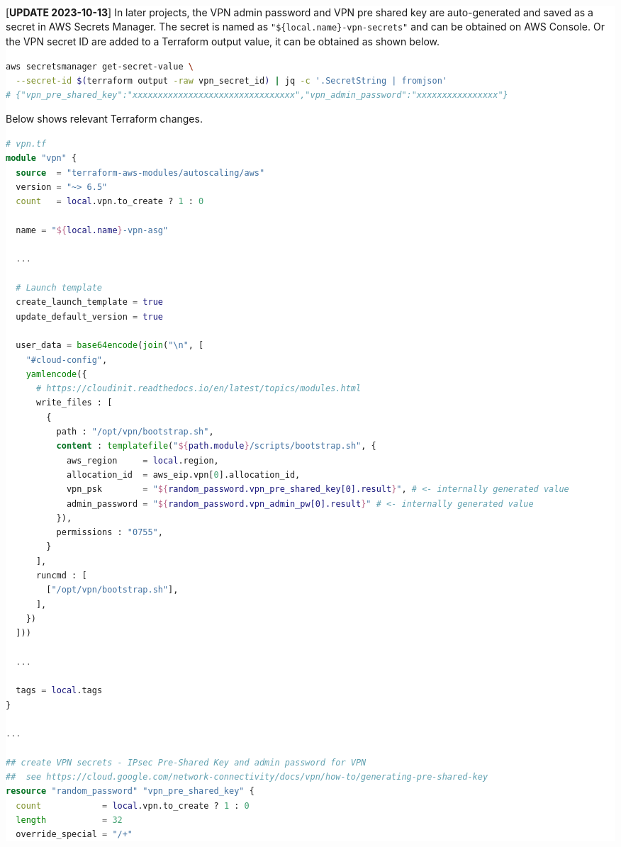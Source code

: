 [**UPDATE 2023-10-13**] In later projects, the VPN admin password and VPN pre shared key are auto-generated and saved as a secret in AWS Secrets Manager. The secret is named as `"${local.name}-vpn-secrets"` and can be obtained on AWS Console. Or the VPN secret ID are added to a Terraform output value, it can be obtained as shown below.

```bash
aws secretsmanager get-secret-value \
  --secret-id $(terraform output -raw vpn_secret_id) | jq -c '.SecretString | fromjson'
# {"vpn_pre_shared_key":"xxxxxxxxxxxxxxxxxxxxxxxxxxxxxxxx","vpn_admin_password":"xxxxxxxxxxxxxxxx"}
```

Below shows relevant Terraform changes.

```terraform
# vpn.tf
module "vpn" {
  source  = "terraform-aws-modules/autoscaling/aws"
  version = "~> 6.5"
  count   = local.vpn.to_create ? 1 : 0

  name = "${local.name}-vpn-asg"

  ...

  # Launch template
  create_launch_template = true
  update_default_version = true

  user_data = base64encode(join("\n", [
    "#cloud-config",
    yamlencode({
      # https://cloudinit.readthedocs.io/en/latest/topics/modules.html
      write_files : [
        {
          path : "/opt/vpn/bootstrap.sh",
          content : templatefile("${path.module}/scripts/bootstrap.sh", {
            aws_region     = local.region,
            allocation_id  = aws_eip.vpn[0].allocation_id,
            vpn_psk        = "${random_password.vpn_pre_shared_key[0].result}", # <- internally generated value
            admin_password = "${random_password.vpn_admin_pw[0].result}" # <- internally generated value
          }),
          permissions : "0755",
        }
      ],
      runcmd : [
        ["/opt/vpn/bootstrap.sh"],
      ],
    })
  ]))

  ...

  tags = local.tags
}

...

## create VPN secrets - IPsec Pre-Shared Key and admin password for VPN
##  see https://cloud.google.com/network-connectivity/docs/vpn/how-to/generating-pre-shared-key
resource "random_password" "vpn_pre_shared_key" {
  count            = local.vpn.to_create ? 1 : 0
  length           = 32
  override_special = "/+"
```